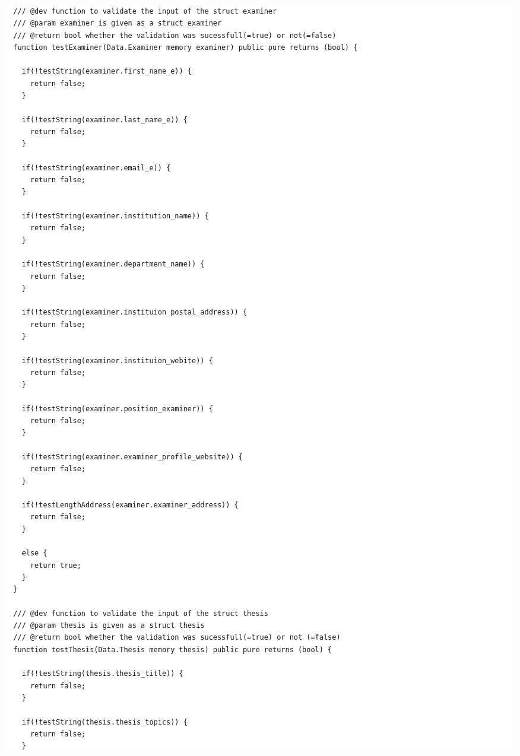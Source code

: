```shell
  /// @dev function to validate the input of the struct examiner
  /// @param examiner is given as a struct examiner
  /// @return bool whether the validation was sucessfull(=true) or not(=false)
  function testExaminer(Data.Examiner memory examiner) public pure returns (bool) {

    if(!testString(examiner.first_name_e)) {
      return false;
    }

    if(!testString(examiner.last_name_e)) {
      return false;
    }

    if(!testString(examiner.email_e)) {
      return false;
    }

    if(!testString(examiner.institution_name)) {
      return false;
    }

    if(!testString(examiner.department_name)) {
      return false;
    }

    if(!testString(examiner.instituion_postal_address)) {
      return false;
    }

    if(!testString(examiner.instituion_webite)) {
      return false;
    }

    if(!testString(examiner.position_examiner)) {
      return false;
    }

    if(!testString(examiner.examiner_profile_website)) {
      return false;
    }

    if(!testLengthAddress(examiner.examiner_address)) {
      return false;
    }

    else {
      return true;
    }
  }

  /// @dev function to validate the input of the struct thesis
  /// @param thesis is given as a struct thesis
  /// @return bool whether the validation was sucessfull(=true) or not (=false)
  function testThesis(Data.Thesis memory thesis) public pure returns (bool) {

    if(!testString(thesis.thesis_title)) {
      return false;
    }

    if(!testString(thesis.thesis_topics)) {
      return false;
    }

```